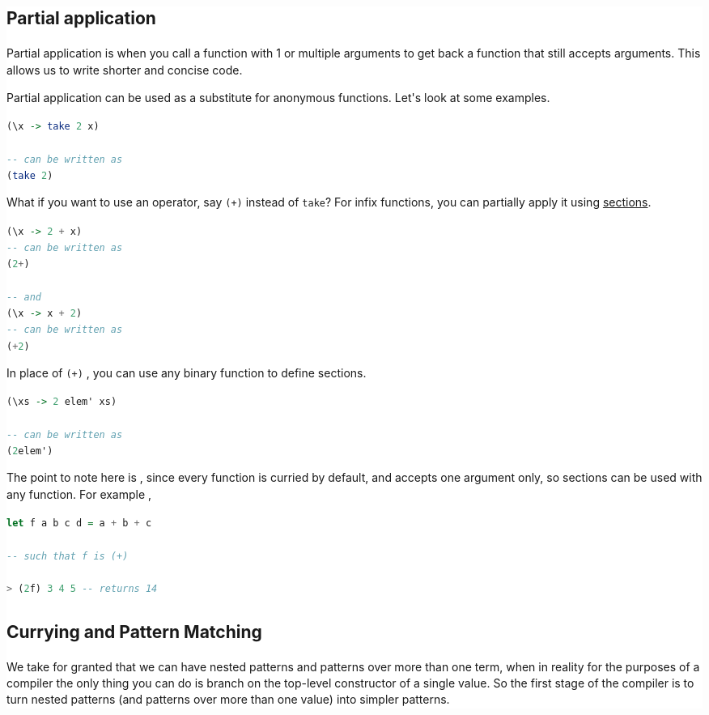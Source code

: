 ## Partial application

Partial application is when you call a function with 1 or multiple arguments to get back a function that still accepts arguments. This allows us to write shorter and concise code. 

Partial application can be used as a substitute for anonymous functions. Let's look at some examples. 

```hs
(\x -> take 2 x)

-- can be written as
(take 2)
```

What if you want to use an operator, say `(+)` instead of `take`? For infix functions, you can partially apply it using [sections](https://wiki.haskell.org/Section_of_an_infix_operator).

```hs
(\x -> 2 + x)
-- can be written as 
(2+)

-- and 
(\x -> x + 2)
-- can be written as
(+2)
```

In place of `(+)` , you can use any binary function to define sections. 

```hs
(\xs -> 2 elem' xs)

-- can be written as
(2elem')
```

The point to note here is , since every function is curried by default, and accepts one argument only, so sections can be used with any function. For example ,

```hs
let f a b c d = a + b + c

-- such that f is (+)

> (2f) 3 4 5 -- returns 14
```

## Currying and Pattern Matching

We take for granted that we can have nested patterns and patterns over more than one term, when in reality for the purposes of a compiler the only thing you can do is branch on the top-level constructor of a single value. So the first stage of the compiler is to turn nested patterns (and patterns over more than one value) into simpler patterns. 
